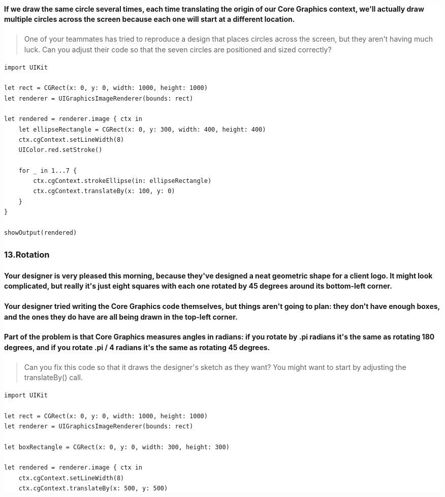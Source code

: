 #### If we draw the same circle several times, each time translating the origin of our Core Graphics context, we'll actually draw multiple circles across the screen because each one will start at a different location.

> One of your teammates has tried to reproduce a design that places circles across the screen, but they aren't having much luck. Can you adjust their code so that the seven circles are positioned and sized correctly?

    import UIKit

    let rect = CGRect(x: 0, y: 0, width: 1000, height: 1000)
    let renderer = UIGraphicsImageRenderer(bounds: rect)

    let rendered = renderer.image { ctx in
        let ellipseRectangle = CGRect(x: 0, y: 300, width: 400, height: 400)
        ctx.cgContext.setLineWidth(8)
        UIColor.red.setStroke()

        for _ in 1...7 {
            ctx.cgContext.strokeEllipse(in: ellipseRectangle)
            ctx.cgContext.translateBy(x: 100, y: 0)
        }
    }

    showOutput(rendered)

### 13.Rotation

#### Your designer is very pleased this morning, because they've designed a neat geometric shape for a client logo. It might look complicated, but really it's just eight squares with each one rotated by 45 degrees around its bottom-left corner.

#### Your designer tried writing the Core Graphics code themselves, but things aren't going to plan: they don't have enough boxes, and the ones they do have are all being drawn in the top-left corner.

#### Part of the problem is that Core Graphics measures angles in radians: if you rotate by .pi radians it's the same as rotating 180 degrees, and if you rotate .pi / 4 radians it's the same as rotating 45 degrees.

> Can you fix this code so that it draws the designer's sketch as they want? You might want to start by adjusting the translateBy() call.

    import UIKit

    let rect = CGRect(x: 0, y: 0, width: 1000, height: 1000)
    let renderer = UIGraphicsImageRenderer(bounds: rect)

    let boxRectangle = CGRect(x: 0, y: 0, width: 300, height: 300)

    let rendered = renderer.image { ctx in
        ctx.cgContext.setLineWidth(8)
        ctx.cgContext.translateBy(x: 500, y: 500)
